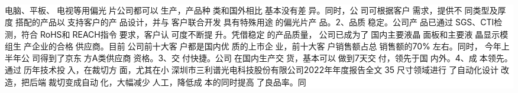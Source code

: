 电脑、平板、
电视等用偏光
片公司都可以
生产，产品种
类和国外相比
基本没有差
异。同时，公
司可根据客户
需求，提供不
同类型及厚度
搭配的产品以
支持客户的产
品设计，并与
客户联合开发
具有特殊用途
的偏光片产
品。2、品质
稳定。公司产
品已通过
SGS、CTI检
测，符合
RoHS和
REACH指令
要求，客户认
可度不断提
升。凭借稳定
的产品质量，
公司已成为了
国内主要液晶
面板和主要液
晶显示模组生
产企业的合格
供应商。目前
公司前十大客
户都是国内优
质的上市企
业，前十大客
户销售额占总
销售额的70%
左右。同时，
今年上半年公
司得到了京东
方A类供应商
资格。3、交
付快捷。公司
在国内生产交
货，基本可以
做到7天交
付，领先于国
内外。4、成
本领先。通过
历年技术投
入，在裁切方
面，尤其在小
深圳市三利谱光电科技股份有限公司2022年年度报告全文
35
尺寸领域进行
了自动化设计
改造，把后端
裁切变成自动
化，大幅减少
人工，降低成
本的同时提高
了良品率。同